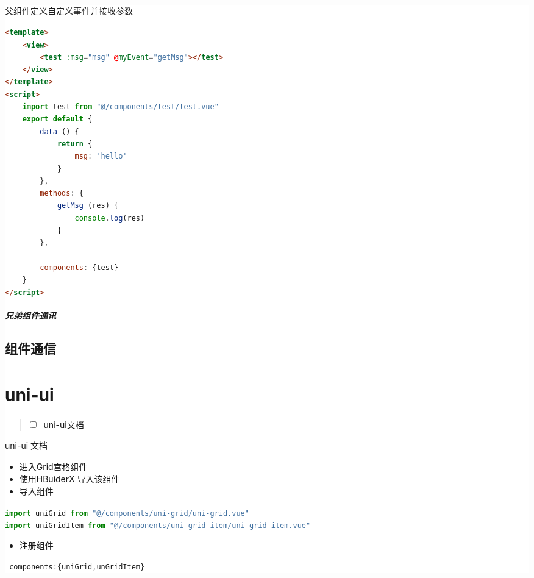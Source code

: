 父组件定义自定义事件并接收参数

```html
<template>
	<view>
		<test :msg="msg" @myEvent="getMsg"></test>
	</view>
</template>
<script>
	import test from "@/components/test/test.vue"
	export default {
		data () {
			return {
				msg: 'hello'
			}
		},
		methods: {
			getMsg (res) {
				console.log(res)
			}
		},
		
		components: {test}
	}
</script>
```

##### 兄弟组件通讯

## 组件通信





# uni-ui

> - [ ] [uni-ui文档](https://uniapp.dcloud.io/component/README?id=uniui)

uni-ui 文档

- 进入Grid宫格组件
- 使用HBuiderX 导入该组件
- 导入组件

```js
import uniGrid from "@/components/uni-grid/uni-grid.vue"
import uniGridItem from "@/components/uni-grid-item/uni-grid-item.vue"
```

- 注册组件

```js
 components:{uniGrid,unGridItem}
```
